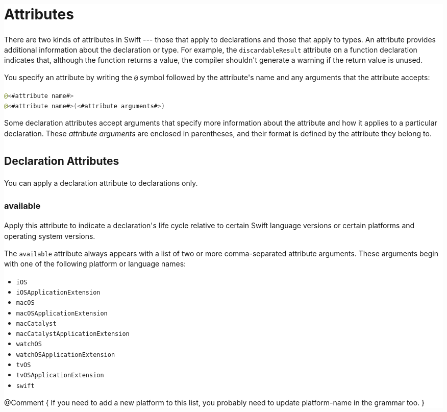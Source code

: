 

# Attributes

There are two kinds of attributes in Swift ---
those that apply to declarations and those that apply to types.
An attribute provides additional information about the declaration or type.
For example,
the `discardableResult` attribute on a function declaration indicates that,
although the function returns a value,
the compiler shouldn't generate a warning if the return value is unused.

You specify an attribute by writing the `@` symbol followed by the attribute's name
and any arguments that the attribute accepts:

```swift
@<#attribute name#>
@<#attribute name#>(<#attribute arguments#>)
```


Some declaration attributes accept arguments
that specify more information about the attribute
and how it applies to a particular declaration.
These *attribute arguments* are enclosed in parentheses,
and their format is defined by the attribute they belong to.

## Declaration Attributes

You can apply a declaration attribute to declarations only.

### available

Apply this attribute to indicate a declaration's life cycle
relative to certain Swift language versions
or certain platforms and operating system versions.

The `available` attribute always appears
with a list of two or more comma-separated attribute arguments.
These arguments begin with one of the following platform or language names:

- `iOS`
- `iOSApplicationExtension`
- `macOS`
- `macOSApplicationExtension`
- `macCatalyst`
- `macCatalystApplicationExtension`
- `watchOS`
- `watchOSApplicationExtension`
- `tvOS`
- `tvOSApplicationExtension`
- `swift`

@Comment {
  If you need to add a new platform to this list,
  you probably need to update platform-name in the grammar too.
}
